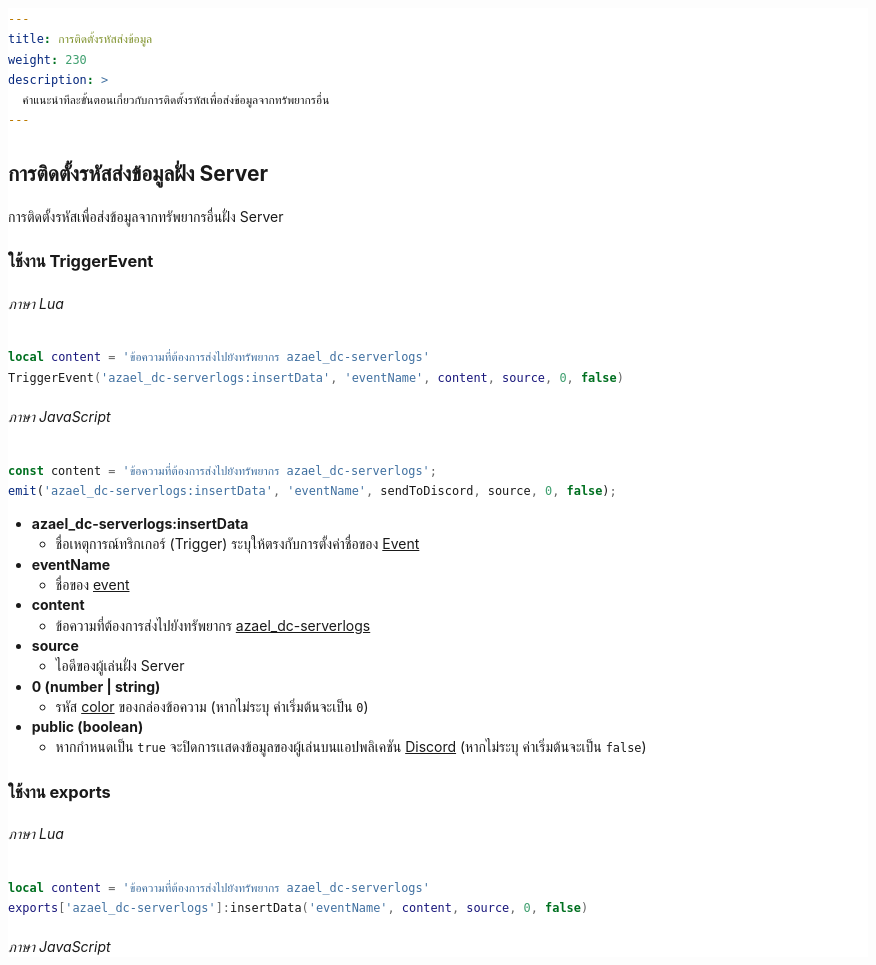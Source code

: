 ```yaml
---
title: การติดตั้งรหัสส่งข้อมูล
weight: 230
description: >
  คำแนะนำทีละขั้นตอนเกี่ยวกับการติดตั้งรหัสเพื่อส่งข้อมูลจากทรัพยากรอื่น
---
```


## การติดตั้งรหัสส่งข้อมูลฝั่ง Server

การติดตั้งรหัสเพื่อส่งข้อมูลจากทรัพยากรอื่นฝั่ง Server

### ใช้งาน TriggerEvent

###### ภาษา Lua

```lua
local content = 'ข้อความที่ต้องการส่งไปยังทรัพยากร azael_dc-serverlogs'
TriggerEvent('azael_dc-serverlogs:insertData', 'eventName', content, source, 0, false)
```

###### ภาษา JavaScript

```js
const content = 'ข้อความที่ต้องการส่งไปยังทรัพยากร azael_dc-serverlogs';
emit('azael_dc-serverlogs:insertData', 'eventName', sendToDiscord, source, 0, false);
```

* **azael_dc-serverlogs:insertData**
    - ชื่อเหตุการณ์ทริกเกอร์ (Trigger) ระบุให้ตรงกับการตั้งค่าชื่อของ [Event](../config/#options)
* **eventName** 
    - ชื่อของ [event](../config/#events)
* **content**
    - ข้อความที่ต้องการส่งไปยังทรัพยากร [azael_dc-serverlogs](https://fivem.azael.dev/digishop/azael-dc-serverlogs/)
* **source**
    - ไอดีของผู้เล่นฝั่ง Server
* **0 (number | string)**
    - รหัส [color](../config/#colors) ของกล่องข้อความ (หากไม่ระบุ ค่าเริ่มต้นจะเป็น `0`)
* **public (boolean)**
    - หากกำหนดเป็น `true` จะปิดการเเสดงข้อมูลของผู้เล่นบนแอปพลิเคชัน [Discord](https://discord.com/) (หากไม่ระบุ ค่าเริ่มต้นจะเป็น `false`)

### ใช้งาน exports

###### ภาษา Lua

```lua
local content = 'ข้อความที่ต้องการส่งไปยังทรัพยากร azael_dc-serverlogs'
exports['azael_dc-serverlogs']:insertData('eventName', content, source, 0, false)
```

###### ภาษา JavaScript
